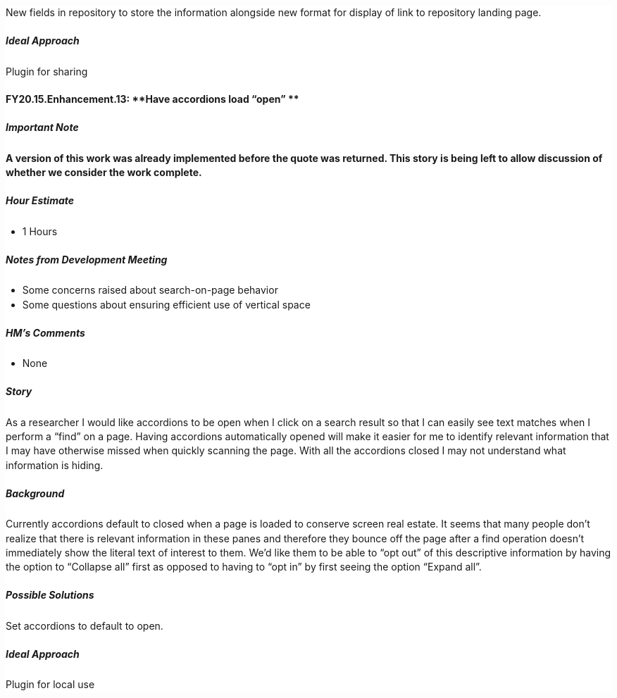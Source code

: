 New fields in repository to store the information alongside new format for display of link to repository landing page.


##### Ideal Approach

Plugin for sharing


#### **FY20.15**.Enhancement.13: **Have accordions load “open” **


##### **_Important Note_**


#### A version of this work was already implemented before the quote was returned. This story is being left to allow discussion of whether we consider the work complete.


##### Hour Estimate



* 1 Hours


##### Notes from Development Meeting



* Some concerns raised about search-on-page behavior
* Some questions about ensuring efficient use of vertical space


##### HM’s Comments



* None


##### Story

As a researcher I would like accordions to be open when I click on a search result so that I can easily see text matches when I perform a “find” on a page. Having accordions automatically opened will make it easier for me to identify relevant information that I may have otherwise missed when quickly scanning the page. With all the accordions closed I may not understand what information is hiding.


##### Background

Currently accordions default to closed when a page is loaded to conserve screen real estate. It seems that many people don’t realize that there is relevant information in these panes and therefore they bounce off the page after a find operation doesn’t immediately show the literal text of interest to them. We’d like them to be able to “opt out” of this descriptive information by having the option to “Collapse all” first as opposed to having to “opt in” by first seeing the option “Expand all”.


##### Possible Solutions

Set accordions to default to open.


##### Ideal Approach

Plugin for local use
